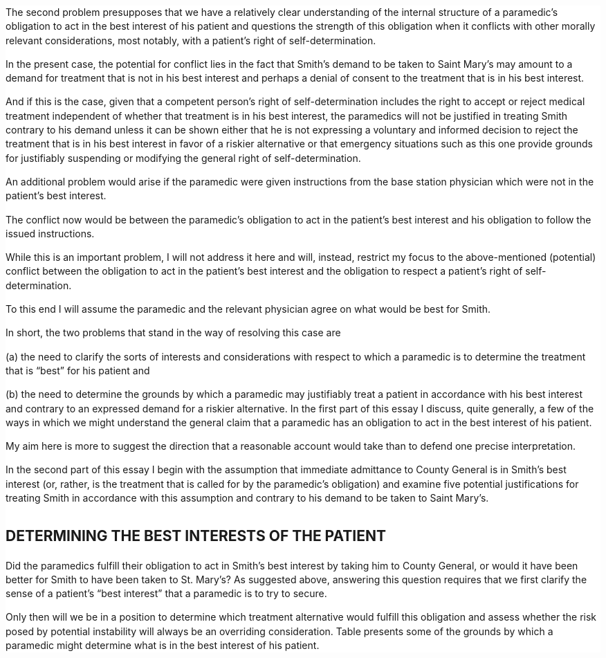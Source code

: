 The second problem presupposes that we have a relatively clear understanding of the internal structure of a paramedic’s obligation to act in the best interest of his patient and questions the strength of this obligation when it conflicts with other morally relevant considerations, most notably, with a patient’s right of self-determination.

In the present case, the potential for conflict lies in the fact that Smith’s demand to be taken to Saint Mary’s may amount to a demand for treatment that is not in his best interest and perhaps a denial of consent to the treatment that is in his best interest.

And if this is the case, given that a competent person’s right of self-determination includes the right to accept or reject medical treatment independent of whether that treatment is in his best interest, the paramedics will not be justified in treating Smith contrary to his demand unless it can be shown either that he is not expressing a voluntary and informed decision to reject the treatment that is in his best interest in favor of a riskier alternative or that emergency situations such as this one provide grounds for justifiably suspending or modifying the general right of self-determination.

An additional problem would arise if the paramedic were given instructions from the base station physician which were not in the patient’s best interest.

The conflict now would be between the paramedic’s obligation to act in the patient’s best interest and his obligation to follow the issued instructions.

While this is an important problem, I will not address it here and will, instead, restrict my focus to the above-mentioned (potential) conflict between the obligation to act in the patient’s best interest and the obligation to respect a patient’s right of self-determination.

To this end I will assume the paramedic and the relevant physician agree on what would be best for Smith.

In short, the two problems that stand in the way of resolving this case are

(a) the need to clarify the sorts of interests and considerations with respect to which a paramedic is to determine the treatment that is “best” for his patient and

(b) the need to determine the grounds by which a paramedic may justifiably treat a patient in accordance with his best interest and contrary to an expressed demand for a riskier alternative. In the first part of this essay I discuss, quite generally, a few of the ways in which we might understand the general claim that a paramedic has an obligation to act in the best interest of his patient.

My aim here is more to suggest the direction that a reasonable account would take than to defend one precise interpretation.

In the second part of this essay I begin with the assumption that immediate admittance to County General is in Smith’s best interest (or, rather, is the treatment that is called for by the paramedic’s obligation) and examine five potential justifications for treating Smith in accordance with this assumption and contrary to his demand to be taken to Saint Mary’s.

## DETERMINING THE BEST INTERESTS OF THE PATIENT

Did the paramedics fulfill their obligation to act in Smith’s best interest by taking him to County General, or would it have been better for Smith to have been taken to St. Mary’s? As suggested above, answering this question requires that we first clarify the sense of a patient’s “best interest” that a paramedic is to try to secure.

Only then will we be in a position to determine which treatment alternative would fulfill this obligation and assess whether the risk posed by potential instability will always be an overriding consideration. Table presents some of the grounds by which a paramedic might determine what is in the best interest of his patient.
